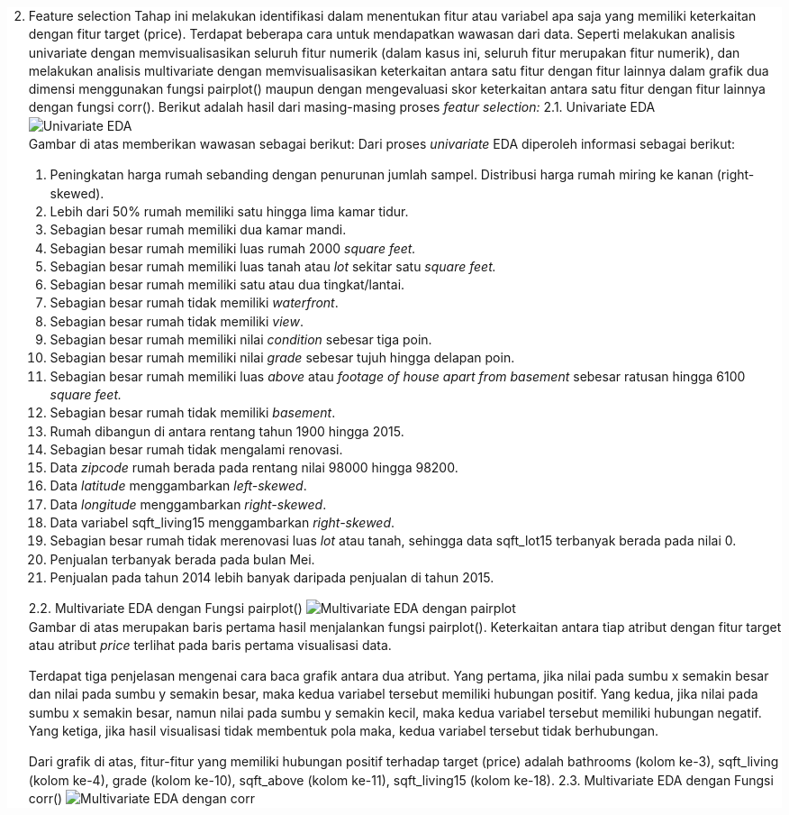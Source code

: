 2. Feature selection
    Tahap ini melakukan identifikasi dalam menentukan fitur atau variabel apa saja yang memiliki keterkaitan dengan fitur target (price). Terdapat beberapa cara untuk mendapatkan wawasan dari data. Seperti melakukan analisis univariate dengan memvisualisasikan seluruh fitur numerik (dalam kasus ini, seluruh fitur merupakan fitur numerik), dan melakukan analisis multivariate dengan memvisualisasikan keterkaitan antara satu fitur dengan fitur lainnya dalam grafik dua dimensi menggunakan fungsi pairplot() maupun dengan mengevaluasi skor keterkaitan antara satu fitur dengan fitur lainnya dengan fungsi corr().
    Berikut adalah hasil dari masing-masing proses *featur selection:*
    2.1. Univariate EDA  
    ![Univariate EDA](https://raw.githubusercontent.com/shintafiaa/Kampus-Merdeka-ML-Terapan/main/picture%20asset/Univariate%20EDA.JPG?token=ASRLU7PAEOZ4HEEHFVQWJO3BZXLMS)  
    Gambar di atas memberikan wawasan sebagai berikut:
    Dari proses *univariate* EDA diperoleh informasi sebagai berikut:
    1. Peningkatan harga rumah sebanding dengan penurunan jumlah sampel. Distribusi harga rumah miring ke kanan (right-skewed).
    2. Lebih dari 50% rumah memiliki satu hingga lima kamar tidur.
    3. Sebagian besar rumah memiliki dua kamar mandi.
    4. Sebagian besar rumah memiliki luas rumah 2000 *square feet.*
    5. Sebagian besar rumah memiliki luas tanah atau *lot* sekitar satu *square feet.*
    6. Sebagian besar rumah memiliki satu atau dua tingkat/lantai.
    7. Sebagian besar rumah tidak memiliki *waterfront*.
    8. Sebagian besar rumah tidak memiliki *view*.
    9. Sebagian besar rumah memiliki nilai *condition* sebesar tiga poin.
    10. Sebagian besar rumah memiliki nilai *grade* sebesar tujuh hingga delapan poin.
    11. Sebagian besar rumah memiliki luas *above* atau *footage of house apart from basement* sebesar ratusan hingga 6100 *square feet.*
    12. Sebagian besar rumah tidak memiliki *basement*.
    13. Rumah dibangun di antara rentang tahun 1900 hingga 2015.
    14. Sebagian besar rumah tidak mengalami renovasi.
    15. Data *zipcode* rumah berada pada rentang nilai 98000 hingga 98200.
    16. Data *latitude* menggambarkan *left-skewed*.
    17. Data *longitude* menggambarkan *right-skewed*.
    18. Data variabel sqft_living15 menggambarkan *right-skewed*.
    19. Sebagian besar rumah tidak merenovasi luas *lot* atau tanah, sehingga data sqft_lot15 terbanyak berada pada nilai 0.
    20. Penjualan terbanyak berada pada bulan Mei.
    21. Penjualan pada tahun 2014 lebih banyak daripada penjualan di tahun 2015.
   
     2.2. Multivariate EDA dengan Fungsi pairplot()
    ![Multivariate EDA dengan pairplot](https://raw.githubusercontent.com/shintafiaa/Kampus-Merdeka-ML-Terapan/main/picture%20asset/Multivariate%20EDA.JPG?token=ASRLU7JN54M5UCKGRCK4I3LBZXLPQ)  
    Gambar di atas merupakan baris pertama hasil menjalankan fungsi pairplot(). Keterkaitan antara tiap atribut dengan fitur target atau atribut *price* terlihat pada baris pertama visualisasi data. 
    
    Terdapat tiga penjelasan mengenai cara baca grafik antara dua atribut. Yang pertama, jika nilai pada sumbu x semakin besar dan nilai pada sumbu y semakin besar, maka kedua variabel tersebut memiliki hubungan positif. Yang kedua, jika nilai pada sumbu x semakin besar, namun nilai pada sumbu y semakin kecil, maka kedua variabel tersebut memiliki hubungan negatif. Yang ketiga, jika hasil visualisasi tidak membentuk pola maka, kedua variabel tersebut tidak berhubungan.
    
    Dari grafik di atas, fitur-fitur yang memiliki hubungan positif terhadap target (price) adalah bathrooms (kolom ke-3), sqft_living (kolom ke-4), grade (kolom ke-10), sqft_above (kolom ke-11), sqft_living15 (kolom ke-18).
    2.3. Multivariate EDA dengan Fungsi corr()
    ![Multivariate EDA dengan corr](https://raw.githubusercontent.com/shintafiaa/Kampus-Merdeka-ML-Terapan/main/picture%20asset/multivariate%20eda%20corr.JPG?token=ASRLU7NKPS2276WQDBUNKVLBZXLQW)  
    